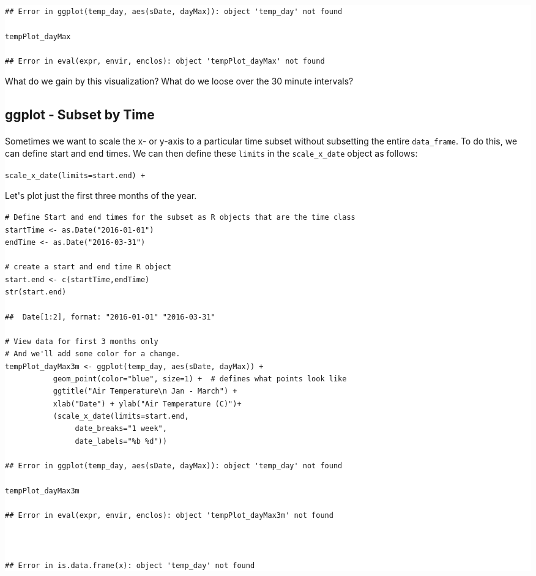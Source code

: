     ## Error in ggplot(temp_day, aes(sDate, dayMax)): object 'temp_day' not found

    tempPlot_dayMax

    ## Error in eval(expr, envir, enclos): object 'tempPlot_dayMax' not found

What do we gain by this visualization? What do we loose over the 30 minute
intervals?


## ggplot - Subset by Time
Sometimes we want to scale the x- or y-axis to a particular time subset without
subsetting the entire `data_frame`. To do this, we can define start and end
times. We can then define these `limits` in the `scale_x_date` object as
follows:

`scale_x_date(limits=start.end) +`


Let's plot just the first three months of the year.


    # Define Start and end times for the subset as R objects that are the time class
    startTime <- as.Date("2016-01-01")
    endTime <- as.Date("2016-03-31")

    # create a start and end time R object
    start.end <- c(startTime,endTime)
    str(start.end)

    ##  Date[1:2], format: "2016-01-01" "2016-03-31"

    # View data for first 3 months only
    # And we'll add some color for a change.
    tempPlot_dayMax3m <- ggplot(temp_day, aes(sDate, dayMax)) +
               geom_point(color="blue", size=1) +  # defines what points look like
               ggtitle("Air Temperature\n Jan - March") +
               xlab("Date") + ylab("Air Temperature (C)")+
               (scale_x_date(limits=start.end,
                    date_breaks="1 week",
                    date_labels="%b %d"))

    ## Error in ggplot(temp_day, aes(sDate, dayMax)): object 'temp_day' not found

    tempPlot_dayMax3m

    ## Error in eval(expr, envir, enclos): object 'tempPlot_dayMax3m' not found



    ## Error in is.data.frame(x): object 'temp_day' not found


